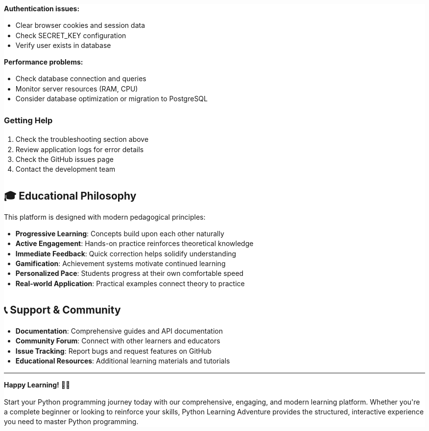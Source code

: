 **Authentication issues:**
- Clear browser cookies and session data
- Check SECRET_KEY configuration
- Verify user exists in database

**Performance problems:**
- Check database connection and queries
- Monitor server resources (RAM, CPU)
- Consider database optimization or migration to PostgreSQL

### Getting Help
1. Check the troubleshooting section above
2. Review application logs for error details
3. Check the GitHub issues page
4. Contact the development team

## 🎓 Educational Philosophy

This platform is designed with modern pedagogical principles:

- **Progressive Learning**: Concepts build upon each other naturally
- **Active Engagement**: Hands-on practice reinforces theoretical knowledge
- **Immediate Feedback**: Quick correction helps solidify understanding
- **Gamification**: Achievement systems motivate continued learning
- **Personalized Pace**: Students progress at their own comfortable speed
- **Real-world Application**: Practical examples connect theory to practice

## 📞 Support & Community

- **Documentation**: Comprehensive guides and API documentation
- **Community Forum**: Connect with other learners and educators
- **Issue Tracking**: Report bugs and request features on GitHub
- **Educational Resources**: Additional learning materials and tutorials

---

**Happy Learning!** 🚀🐍

Start your Python programming journey today with our comprehensive, engaging, and modern learning platform. Whether you're a complete beginner or looking to reinforce your skills, Python Learning Adventure provides the structured, interactive experience you need to master Python programming.
